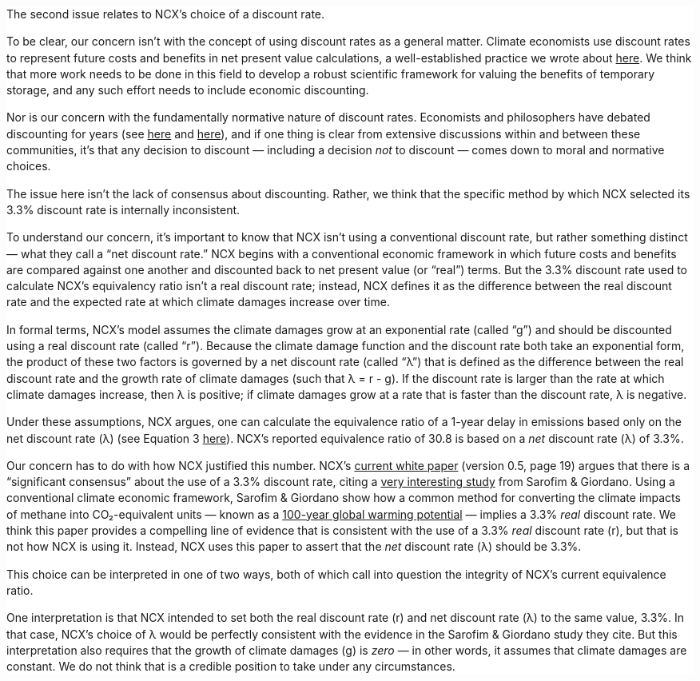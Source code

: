 The second issue relates to NCX’s choice of a discount rate.

To be clear, our concern isn’t with the concept of using discount rates as a general matter. Climate economists use discount rates to represent future costs and benefits in net present value calculations, a well-established practice we wrote about [here](https://carbonplan.org/research/permanence-calculator-explainer). We think that more work needs to be done in this field to develop a robust scientific framework for valuing the benefits of temporary storage, and any such effort needs to include economic discounting.

Nor is our concern with the fundamentally normative nature of discount rates. Economists and philosophers have debated discounting for years (see [here](https://doi.org/10.1146/annurev-environ-020420-042100) and [here](https://philpapers.org/rec/JPADVP)), and if one thing is clear from extensive discussions within and between these communities, it’s that any decision to discount — including a decision _not_ to discount — comes down to moral and normative choices.

The issue here isn’t the lack of consensus about discounting. Rather, we think that the specific method by which NCX selected its 3.3% discount rate is internally inconsistent.

To understand our concern, it’s important to know that NCX isn’t using a conventional discount rate, but rather something distinct — what they call a “net discount rate.” NCX begins with a conventional economic framework in which future costs and benefits are compared against one another and discounted back to net present value (or “real”) terms. But the 3.3% discount rate used to calculate NCX’s equivalency ratio isn’t a real discount rate; instead, NCX defines it as the difference between the real discount rate and the expected rate at which climate damages increase over time.

In formal terms, NCX’s model assumes the climate damages grow at an exponential rate (called “g”) and should be discounted using a real discount rate (called “r”). Because the climate damage function and the discount rate both take an exponential form, the product of these two factors is governed by a net discount rate (called “λ”) that is defined as the difference between the real discount rate and the growth rate of climate damages (such that λ = r - g). If the discount rate is larger than the rate at which climate damages increase, then λ is positive; if climate damages grow at a rate that is faster than the discount rate, λ is negative.

Under these assumptions, NCX argues, one can calculate the equivalence ratio of a 1-year delay in emissions based only on the net discount rate (λ) (see Equation 3 [here](https://www.researchsquare.com/article/rs-966946/v1)). NCX’s reported equivalence ratio of 30.8 is based on a _net_ discount rate (λ) of 3.3%.

Our concern has to do with how NCX justified this number. NCX’s [current white paper](https://f.hubspotusercontent20.net/hubfs/9337776/Papers/Forests%20and%20Carbon_A%20Guide%20for%20Buyers%20and%20Policymakers_SilviaTerra2020_v0.4.pdf) (version 0.5, page 19) argues that there is a “significant consensus” about the use of a 3.3% discount rate, citing a [very interesting study](https://doi.org/10.5194/esd-9-1013-2018) from Sarofim & Giordano. Using a conventional climate economic framework, Sarofim & Giordano show how a common method for converting the climate impacts of methane into CO₂-equivalent units — known as a [100-year global warming potential](https://en.wikipedia.org/wiki/Global_warming_potential) — implies a 3.3% _real_ discount rate. We think this paper provides a compelling line of evidence that is consistent with the use of a 3.3% _real_ discount rate (r), but that is not how NCX is using it. Instead, NCX uses this paper to assert that the _net_ discount rate (λ) should be 3.3%.

This choice can be interpreted in one of two ways, both of which call into question the integrity of NCX’s current equivalence ratio.

One interpretation is that NCX intended to set both the real discount rate (r) and net discount rate (λ) to the same value, 3.3%. In that case, NCX’s choice of λ would be perfectly consistent with the evidence in the Sarofim & Giordano study they cite. But this interpretation also requires that the growth of climate damages (g) is _zero_ — in other words, it assumes that climate damages are constant. We do not think that is a credible position to take under any circumstances.
